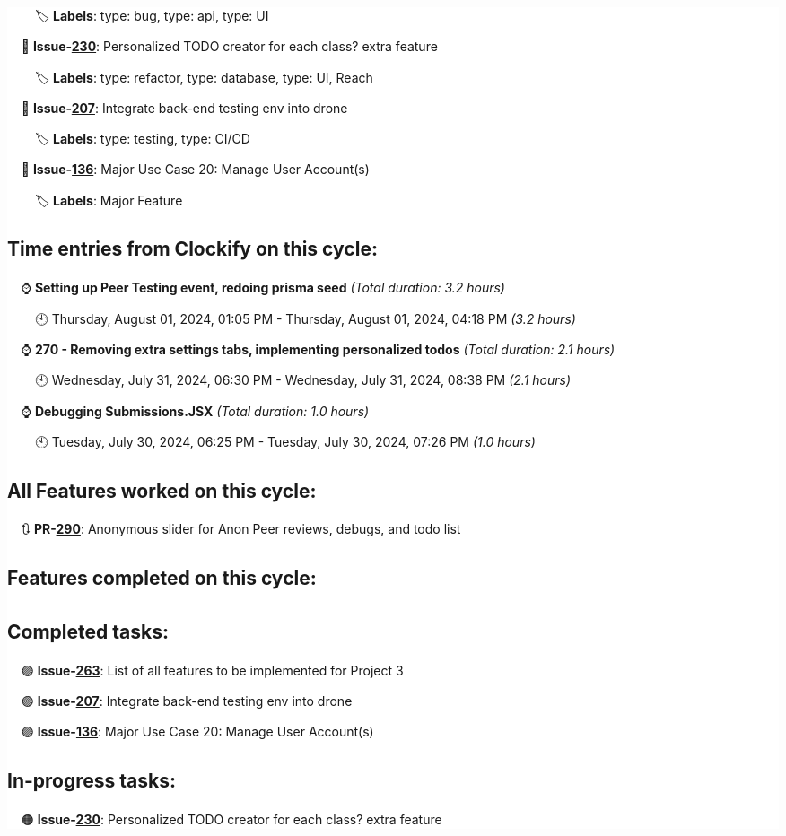 &nbsp; &nbsp; &nbsp; &nbsp; :label: **Labels**: type: bug, type: api, type: UI 
  
&nbsp; &nbsp; :large_blue_circle: **Issue-[230](https://github.com/UBCO-COSC499-Summer-2024/team-10-capstone-peer-review-app/issues/230)**: Personalized TODO creator for each class? extra feature  
  
&nbsp; &nbsp; &nbsp; &nbsp; :label: **Labels**: type: refactor, type: database, type: UI, Reach 
  
&nbsp; &nbsp; :large_blue_circle: **Issue-[207](https://github.com/UBCO-COSC499-Summer-2024/team-10-capstone-peer-review-app/issues/207)**: Integrate back-end testing env into drone  
  
&nbsp; &nbsp; &nbsp; &nbsp; :label: **Labels**: type: testing, type: CI/CD 
  
&nbsp; &nbsp; :large_blue_circle: **Issue-[136](https://github.com/UBCO-COSC499-Summer-2024/team-10-capstone-peer-review-app/issues/136)**: Major Use Case 20: Manage User Account(s)  
  
&nbsp; &nbsp; &nbsp; &nbsp; :label: **Labels**: Major Feature 
  

## Time entries from Clockify on this cycle:
&nbsp; &nbsp; :watch: **Setting up Peer Testing event, redoing prisma seed** *(Total duration: 3.2 hours)*  
  
&nbsp; &nbsp; &nbsp; &nbsp; :clock10: Thursday, August 01, 2024, 01:05 PM - Thursday, August 01, 2024, 04:18 PM *(3.2 hours)*  
  
&nbsp; &nbsp; :watch: **270 - Removing extra settings tabs, implementing personalized todos** *(Total duration: 2.1 hours)*  
  
&nbsp; &nbsp; &nbsp; &nbsp; :clock10: Wednesday, July 31, 2024, 06:30 PM - Wednesday, July 31, 2024, 08:38 PM *(2.1 hours)*  
  
&nbsp; &nbsp; :watch: **Debugging Submissions.JSX** *(Total duration: 1.0 hours)*  
  
&nbsp; &nbsp; &nbsp; &nbsp; :clock10: Tuesday, July 30, 2024, 06:25 PM - Tuesday, July 30, 2024, 07:26 PM *(1.0 hours)*  
  

## All Features worked on this cycle:
&nbsp; &nbsp; :arrows_clockwise: **PR-[290](https://github.com/UBCO-COSC499-Summer-2024/team-10-capstone-peer-review-app/pull/290)**: Anonymous slider for Anon Peer reviews, debugs, and todo list  
  

## Features completed on this cycle:

## Completed tasks:
&nbsp; &nbsp; :purple_circle: **Issue-[263](https://github.com/UBCO-COSC499-Summer-2024/team-10-capstone-peer-review-app/issues/263)**: List of all features to be implemented for Project 3  
  
&nbsp; &nbsp; :purple_circle: **Issue-[207](https://github.com/UBCO-COSC499-Summer-2024/team-10-capstone-peer-review-app/issues/207)**: Integrate back-end testing env into drone  
  
&nbsp; &nbsp; :purple_circle: **Issue-[136](https://github.com/UBCO-COSC499-Summer-2024/team-10-capstone-peer-review-app/issues/136)**: Major Use Case 20: Manage User Account(s)  
  

## In-progress tasks:
&nbsp; &nbsp; :orange_circle: **Issue-[230](https://github.com/UBCO-COSC499-Summer-2024/team-10-capstone-peer-review-app/issues/230)**: Personalized TODO creator for each class? extra feature  
  